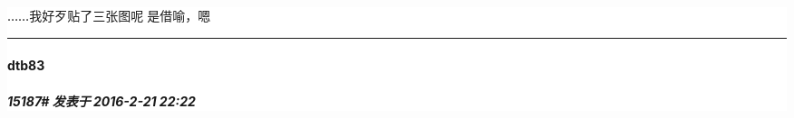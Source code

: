 ……我好歹贴了三张图呢</blockquote>
是借喻，嗯







*****

####  dtb83  
##### 15187#       发表于 2016-2-21 22:22




